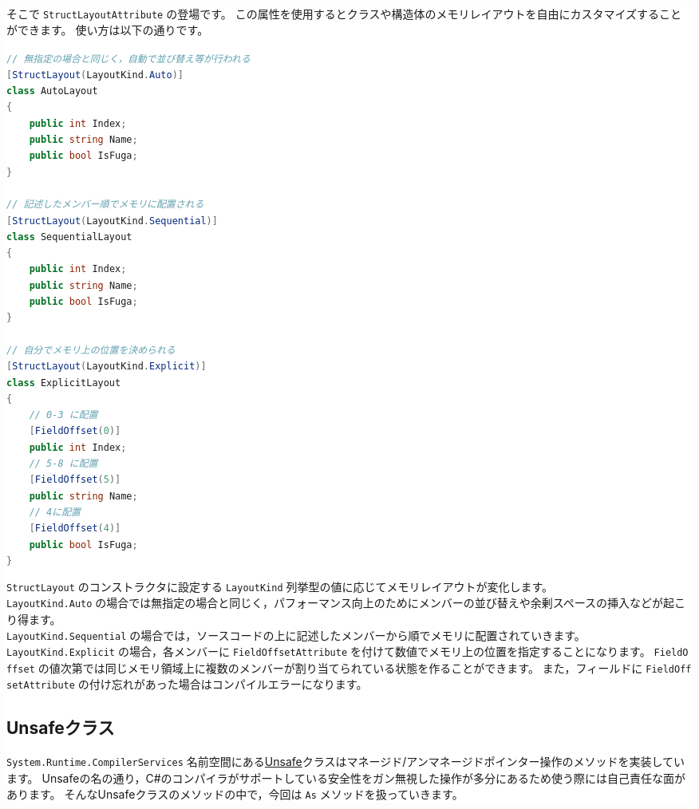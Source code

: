 そこで `StructLayoutAttribute` の登場です。
この属性を使用するとクラスや構造体のメモリレイアウトを自由にカスタマイズすることができます。
使い方は以下の通りです。

```cs
// 無指定の場合と同じく，自動で並び替え等が行われる
[StructLayout(LayoutKind.Auto)]
class AutoLayout
{
    public int Index;
    public string Name;
    public bool IsFuga;
}

// 記述したメンバー順でメモリに配置される
[StructLayout(LayoutKind.Sequential)]
class SequentialLayout
{
    public int Index;
    public string Name;
    public bool IsFuga;
}

// 自分でメモリ上の位置を決められる
[StructLayout(LayoutKind.Explicit)]
class ExplicitLayout
{
    // 0-3 に配置
    [FieldOffset(0)]
    public int Index;
    // 5-8 に配置
    [FieldOffset(5)]
    public string Name;
    // 4に配置
    [FieldOffset(4)]
    public bool IsFuga;
}
```

`StructLayout` のコンストラクタに設定する `LayoutKind` 列挙型の値に応じてメモリレイアウトが変化します。  
`LayoutKind.Auto` の場合では無指定の場合と同じく，パフォーマンス向上のためにメンバーの並び替えや余剰スペースの挿入などが起こり得ます。  
`LayoutKind.Sequential` の場合では，ソースコードの上に記述したメンバーから順でメモリに配置されていきます。  
`LayoutKind.Explicit` の場合，各メンバーに `FieldOffsetAttribute` を付けて数値でメモリ上の位置を指定することになります。
`FieldOffset` の値次第では同じメモリ領域上に複数のメンバーが割り当てられている状態を作ることができます。
また，フィールドに `FieldOffsetAttribute` の付け忘れがあった場合はコンパイルエラーになります。

## Unsafeクラス

`System.Runtime.CompilerServices` 名前空間にある[Unsafe](https://learn.microsoft.com/ja-jp/dotnet/api/system.runtime.compilerservices.unsafe)クラスはマネージド/アンマネージドポインター操作のメソッドを実装しています。
Unsafeの名の通り，C#のコンパイラがサポートしている安全性をガン無視した操作が多分にあるため使う際には自己責任な面があります。
そんなUnsafeクラスのメソッドの中で，今回は `As` メソッドを扱っていきます。


[^1]: 4バイト（int） + 4バイト（参照型） + 1バイト（bool） = 9バイト
[^2]: 構造体をクラスに変換する時に起こる現象。超重い。